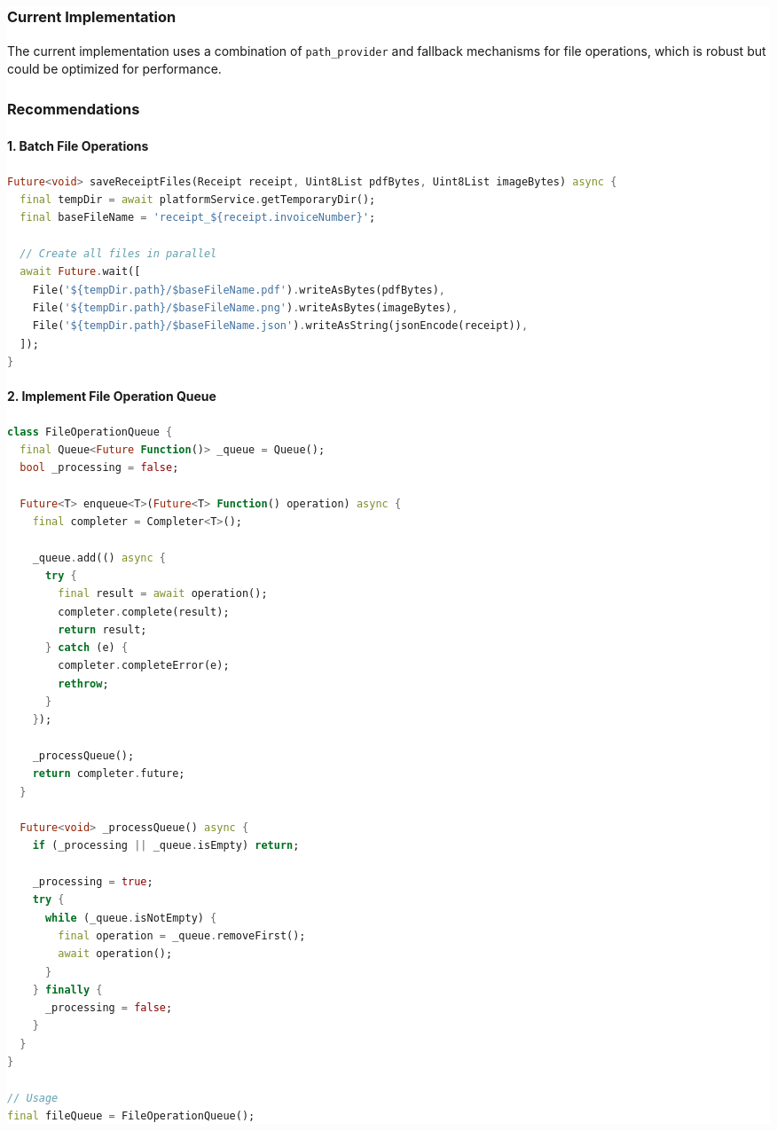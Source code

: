 ### Current Implementation

The current implementation uses a combination of `path_provider` and fallback mechanisms for file operations, which is robust but could be optimized for performance.

### Recommendations

#### 1. Batch File Operations

```dart
Future<void> saveReceiptFiles(Receipt receipt, Uint8List pdfBytes, Uint8List imageBytes) async {
  final tempDir = await platformService.getTemporaryDir();
  final baseFileName = 'receipt_${receipt.invoiceNumber}';
  
  // Create all files in parallel
  await Future.wait([
    File('${tempDir.path}/$baseFileName.pdf').writeAsBytes(pdfBytes),
    File('${tempDir.path}/$baseFileName.png').writeAsBytes(imageBytes),
    File('${tempDir.path}/$baseFileName.json').writeAsString(jsonEncode(receipt)),
  ]);
}
```

#### 2. Implement File Operation Queue

```dart
class FileOperationQueue {
  final Queue<Future Function()> _queue = Queue();
  bool _processing = false;
  
  Future<T> enqueue<T>(Future<T> Function() operation) async {
    final completer = Completer<T>();
    
    _queue.add(() async {
      try {
        final result = await operation();
        completer.complete(result);
        return result;
      } catch (e) {
        completer.completeError(e);
        rethrow;
      }
    });
    
    _processQueue();
    return completer.future;
  }
  
  Future<void> _processQueue() async {
    if (_processing || _queue.isEmpty) return;
    
    _processing = true;
    try {
      while (_queue.isNotEmpty) {
        final operation = _queue.removeFirst();
        await operation();
      }
    } finally {
      _processing = false;
    }
  }
}

// Usage
final fileQueue = FileOperationQueue();
```